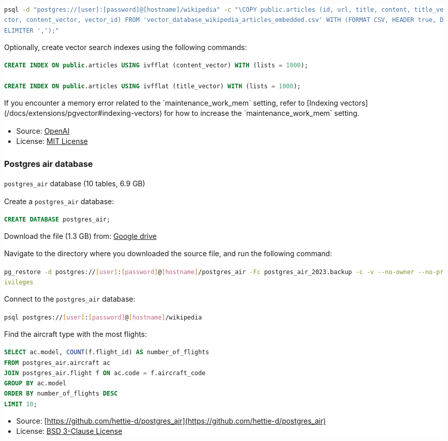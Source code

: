 ```bash
psql -d "postgres://[user]:[password]@[hostname]/wikipedia" -c "\COPY public.articles (id, url, title, content, title_vector, content_vector, vector_id) FROM 'vector_database_wikipedia_articles_embedded.csv' WITH (FORMAT CSV, HEADER true, DELIMITER ',');"
```

Optionally, create vector search indexes using the following commands:

```sql
CREATE INDEX ON public.articles USING ivfflat (content_vector) WITH (lists = 1000);

CREATE INDEX ON public.articles USING ivfflat (title_vector) WITH (lists = 1000);
```

<Admonition type="note">
If you encounter a memory error related to the `maintenance_work_mem` setting, refer to [Indexing vectors](/docs/extensions/pgvector#indexing-vectors) for how to increase the `maintenance_work_mem` setting.
</Admonition>

- Source: [OpenAI](https://github.com/openai/openai-cookbook/tree/main/examples/vector_databases)
- License: [MIT License](https://github.com/openai/openai-cookbook/blob/main/LICENSE)

### Postgres air database

`postgres_air` database (10 tables, 6.9 GB)

Create a `postgres_air` database:

```sql
CREATE DATABASE postgres_air;
```

Download the file (1.3 GB) from: [Google drive](https://drive.google.com/drive/folders/13F7M80Kf_somnjb-mTYAnh1hW1Y_g4kJ)

Navigate to the directory where you downloaded the source file, and run the following command:

```bash
pg_restore -d postgres://[user]:[password]@[hostname]/postgres_air -Fc postgres_air_2023.backup -c -v --no-owner --no-privileges
```

Connect to the `postgres_air` database:

```bash
psql postgres://[user]:[password]@[hostname]/wikipedia
```

Find the aircraft type with the most flights:

```sql
SELECT ac.model, COUNT(f.flight_id) AS number_of_flights
FROM postgres_air.aircraft ac
JOIN postgres_air.flight f ON ac.code = f.aircraft_code
GROUP BY ac.model
ORDER BY number_of_flights DESC
LIMIT 10;
```

- Source: [https://github.com/hettie-d/postgres_air](https://github.com/hettie-d/postgres_air)
- License: [BSD 3-Clause License](https://github.com/hettie-d/postgres_air/blob/main/LICENSE)
